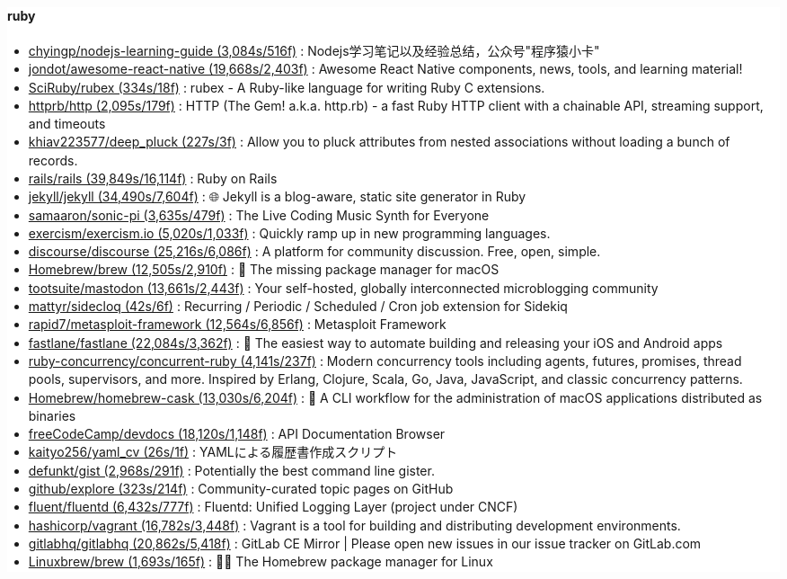 #### ruby
* [chyingp/nodejs-learning-guide (3,084s/516f)](https://github.com/chyingp/nodejs-learning-guide) : Nodejs学习笔记以及经验总结，公众号"程序猿小卡"
* [jondot/awesome-react-native (19,668s/2,403f)](https://github.com/jondot/awesome-react-native) : Awesome React Native components, news, tools, and learning material!
* [SciRuby/rubex (334s/18f)](https://github.com/SciRuby/rubex) : rubex - A Ruby-like language for writing Ruby C extensions.
* [httprb/http (2,095s/179f)](https://github.com/httprb/http) : HTTP (The Gem! a.k.a. http.rb) - a fast Ruby HTTP client with a chainable API, streaming support, and timeouts
* [khiav223577/deep_pluck (227s/3f)](https://github.com/khiav223577/deep_pluck) : Allow you to pluck attributes from nested associations without loading a bunch of records.
* [rails/rails (39,849s/16,114f)](https://github.com/rails/rails) : Ruby on Rails
* [jekyll/jekyll (34,490s/7,604f)](https://github.com/jekyll/jekyll) : 🌐 Jekyll is a blog-aware, static site generator in Ruby
* [samaaron/sonic-pi (3,635s/479f)](https://github.com/samaaron/sonic-pi) : The Live Coding Music Synth for Everyone
* [exercism/exercism.io (5,020s/1,033f)](https://github.com/exercism/exercism.io) : Quickly ramp up in new programming languages.
* [discourse/discourse (25,216s/6,086f)](https://github.com/discourse/discourse) : A platform for community discussion. Free, open, simple.
* [Homebrew/brew (12,505s/2,910f)](https://github.com/Homebrew/brew) : 🍺 The missing package manager for macOS
* [tootsuite/mastodon (13,661s/2,443f)](https://github.com/tootsuite/mastodon) : Your self-hosted, globally interconnected microblogging community
* [mattyr/sidecloq (42s/6f)](https://github.com/mattyr/sidecloq) : Recurring / Periodic / Scheduled / Cron job extension for Sidekiq
* [rapid7/metasploit-framework (12,564s/6,856f)](https://github.com/rapid7/metasploit-framework) : Metasploit Framework
* [fastlane/fastlane (22,084s/3,362f)](https://github.com/fastlane/fastlane) : 🚀 The easiest way to automate building and releasing your iOS and Android apps
* [ruby-concurrency/concurrent-ruby (4,141s/237f)](https://github.com/ruby-concurrency/concurrent-ruby) : Modern concurrency tools including agents, futures, promises, thread pools, supervisors, and more. Inspired by Erlang, Clojure, Scala, Go, Java, JavaScript, and classic concurrency patterns.
* [Homebrew/homebrew-cask (13,030s/6,204f)](https://github.com/Homebrew/homebrew-cask) : 🍻 A CLI workflow for the administration of macOS applications distributed as binaries
* [freeCodeCamp/devdocs (18,120s/1,148f)](https://github.com/freeCodeCamp/devdocs) : API Documentation Browser
* [kaityo256/yaml_cv (26s/1f)](https://github.com/kaityo256/yaml_cv) : YAMLによる履歴書作成スクリプト
* [defunkt/gist (2,968s/291f)](https://github.com/defunkt/gist) : Potentially the best command line gister.
* [github/explore (323s/214f)](https://github.com/github/explore) : Community-curated topic pages on GitHub
* [fluent/fluentd (6,432s/777f)](https://github.com/fluent/fluentd) : Fluentd: Unified Logging Layer (project under CNCF)
* [hashicorp/vagrant (16,782s/3,448f)](https://github.com/hashicorp/vagrant) : Vagrant is a tool for building and distributing development environments.
* [gitlabhq/gitlabhq (20,862s/5,418f)](https://github.com/gitlabhq/gitlabhq) : GitLab CE Mirror | Please open new issues in our issue tracker on GitLab.com
* [Linuxbrew/brew (1,693s/165f)](https://github.com/Linuxbrew/brew) : 🍺🐧 The Homebrew package manager for Linux
